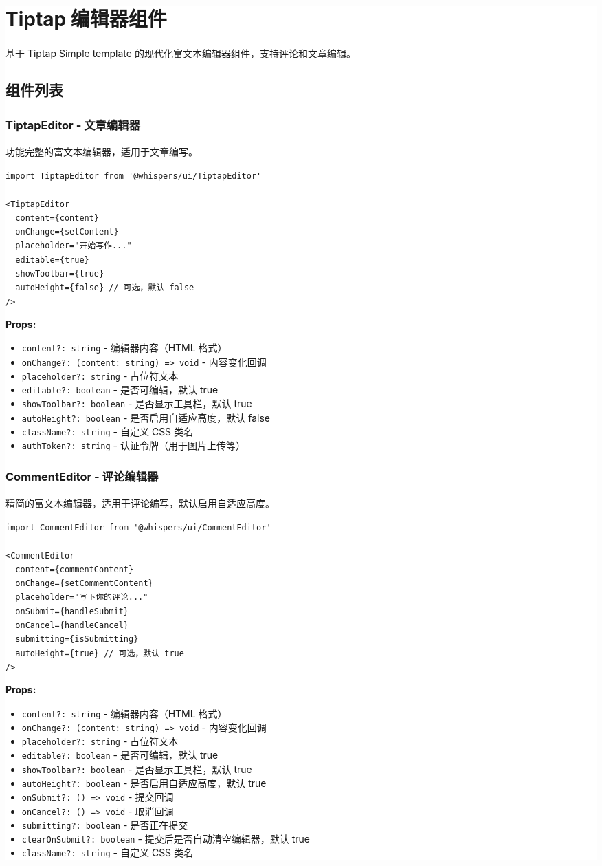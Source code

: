 # Tiptap 编辑器组件

基于 Tiptap Simple template 的现代化富文本编辑器组件，支持评论和文章编辑。

## 组件列表

### TiptapEditor - 文章编辑器

功能完整的富文本编辑器，适用于文章编写。

```tsx
import TiptapEditor from '@whispers/ui/TiptapEditor'

<TiptapEditor
  content={content}
  onChange={setContent}
  placeholder="开始写作..."
  editable={true}
  showToolbar={true}
  autoHeight={false} // 可选，默认 false
/>
```

**Props:**
- `content?: string` - 编辑器内容（HTML 格式）
- `onChange?: (content: string) => void` - 内容变化回调
- `placeholder?: string` - 占位符文本
- `editable?: boolean` - 是否可编辑，默认 true
- `showToolbar?: boolean` - 是否显示工具栏，默认 true
- `autoHeight?: boolean` - 是否启用自适应高度，默认 false
- `className?: string` - 自定义 CSS 类名
- `authToken?: string` - 认证令牌（用于图片上传等）

### CommentEditor - 评论编辑器

精简的富文本编辑器，适用于评论编写，默认启用自适应高度。

```tsx
import CommentEditor from '@whispers/ui/CommentEditor'

<CommentEditor
  content={commentContent}
  onChange={setCommentContent}
  placeholder="写下你的评论..."
  onSubmit={handleSubmit}
  onCancel={handleCancel}
  submitting={isSubmitting}
  autoHeight={true} // 可选，默认 true
/>
```

**Props:**
- `content?: string` - 编辑器内容（HTML 格式）
- `onChange?: (content: string) => void` - 内容变化回调
- `placeholder?: string` - 占位符文本
- `editable?: boolean` - 是否可编辑，默认 true
- `showToolbar?: boolean` - 是否显示工具栏，默认 true
- `autoHeight?: boolean` - 是否启用自适应高度，默认 true
- `onSubmit?: () => void` - 提交回调
- `onCancel?: () => void` - 取消回调
- `submitting?: boolean` - 是否正在提交
- `clearOnSubmit?: boolean` - 提交后是否自动清空编辑器，默认 true
- `className?: string` - 自定义 CSS 类名

